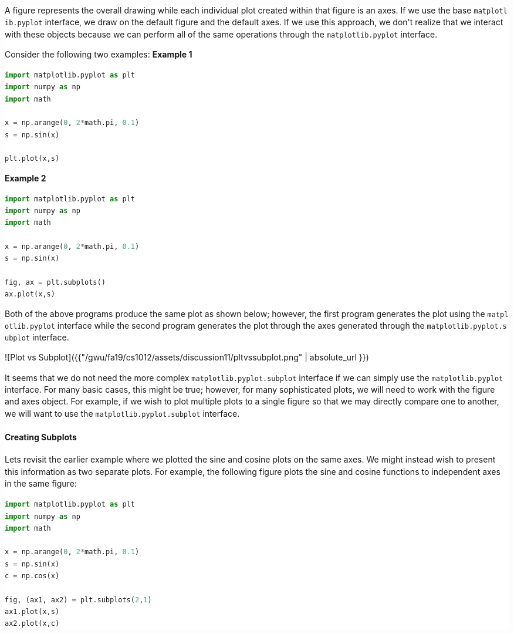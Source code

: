 A figure represents the overall drawing while each individual plot created within that figure is an axes.  If we use the base ```matplotlib.pyplot``` interface, we draw on the default figure and the default axes.  If we use this approach, we don't realize that we interact with these objects because we can perform all of the same operations through the ```matplotlib.pyplot``` interface.

Consider the following two examples:
**Example 1**
```python
import matplotlib.pyplot as plt
import numpy as np
import math

x = np.arange(0, 2*math.pi, 0.1)
s = np.sin(x)

plt.plot(x,s)
```
**Example 2**
```python
import matplotlib.pyplot as plt
import numpy as np
import math

x = np.arange(0, 2*math.pi, 0.1)
s = np.sin(x)

fig, ax = plt.subplots()
ax.plot(x,s)
```
Both of the above programs produce the same plot as shown below; however, the first program generates the plot using the ```matplotlib.pyplot``` interface while the second program generates the plot through the axes generated through the ```matplotlib.pyplot.subplot``` interface.

![Plot vs Subplot]({{"/gwu/fa19/cs1012/assets/discussion11/pltvssubplot.png" | absolute_url }})

It seems that we do not need the more complex ```matplotlib.pyplot.subplot``` interface if we can simply use the ```matplotlib.pyplot``` interface.  For many basic cases, this might be true; however, for many sophisticated plots, we will need to work with the figure and axes object.  For example, if we wish to plot multiple plots to a single figure so that we may directly compare one to another, we will want to use the ```matplotlib.pyplot.subplot``` interface.   

#### Creating Subplots

Lets revisit the earlier example where we plotted the sine and cosine plots on the same axes.  We might instead wish to present this information as two separate plots.  For example, the following figure plots the sine and cosine functions to independent axes in the same figure:

```python
import matplotlib.pyplot as plt
import numpy as np
import math

x = np.arange(0, 2*math.pi, 0.1)
s = np.sin(x)
c = np.cos(x)

fig, (ax1, ax2) = plt.subplots(2,1)
ax1.plot(x,s)
ax2.plot(x,c)
```
